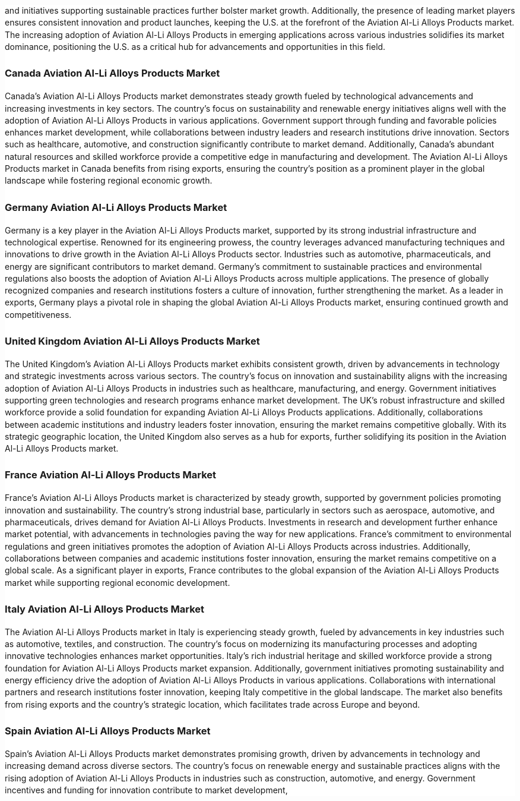 and initiatives supporting sustainable practices further bolster market growth. Additionally, the presence of leading market players ensures consistent innovation and product launches, keeping the U.S. at the forefront of the Aviation Al-Li Alloys Products market. The increasing adoption of Aviation Al-Li Alloys Products in emerging applications across various industries solidifies its market dominance, positioning the U.S. as a critical hub for advancements and opportunities in this field.</p><h3>Canada Aviation Al-Li Alloys Products Market</h3><p>Canada&rsquo;s Aviation Al-Li Alloys Products market demonstrates steady growth fueled by technological advancements and increasing investments in key sectors. The country&rsquo;s focus on sustainability and renewable energy initiatives aligns well with the adoption of Aviation Al-Li Alloys Products in various applications. Government support through funding and favorable policies enhances market development, while collaborations between industry leaders and research institutions drive innovation. Sectors such as healthcare, automotive, and construction significantly contribute to market demand. Additionally, Canada&rsquo;s abundant natural resources and skilled workforce provide a competitive edge in manufacturing and development. The Aviation Al-Li Alloys Products market in Canada benefits from rising exports, ensuring the country&rsquo;s position as a prominent player in the global landscape while fostering regional economic growth.</p><h3>Germany Aviation Al-Li Alloys Products Market</h3><p>Germany is a key player in the Aviation Al-Li Alloys Products market, supported by its strong industrial infrastructure and technological expertise. Renowned for its engineering prowess, the country leverages advanced manufacturing techniques and innovations to drive growth in the Aviation Al-Li Alloys Products sector. Industries such as automotive, pharmaceuticals, and energy are significant contributors to market demand. Germany&rsquo;s commitment to sustainable practices and environmental regulations also boosts the adoption of Aviation Al-Li Alloys Products across multiple applications. The presence of globally recognized companies and research institutions fosters a culture of innovation, further strengthening the market. As a leader in exports, Germany plays a pivotal role in shaping the global Aviation Al-Li Alloys Products market, ensuring continued growth and competitiveness.</p><h3>United Kingdom Aviation Al-Li Alloys Products Market</h3><p>The United Kingdom&rsquo;s Aviation Al-Li Alloys Products market exhibits consistent growth, driven by advancements in technology and strategic investments across various sectors. The country&rsquo;s focus on innovation and sustainability aligns with the increasing adoption of Aviation Al-Li Alloys Products in industries such as healthcare, manufacturing, and energy. Government initiatives supporting green technologies and research programs enhance market development. The UK&rsquo;s robust infrastructure and skilled workforce provide a solid foundation for expanding Aviation Al-Li Alloys Products applications. Additionally, collaborations between academic institutions and industry leaders foster innovation, ensuring the market remains competitive globally. With its strategic geographic location, the United Kingdom also serves as a hub for exports, further solidifying its position in the Aviation Al-Li Alloys Products market.</p><h3>France Aviation Al-Li Alloys Products Market</h3><p>France&rsquo;s Aviation Al-Li Alloys Products market is characterized by steady growth, supported by government policies promoting innovation and sustainability. The country&rsquo;s strong industrial base, particularly in sectors such as aerospace, automotive, and pharmaceuticals, drives demand for Aviation Al-Li Alloys Products. Investments in research and development further enhance market potential, with advancements in technologies paving the way for new applications. France&rsquo;s commitment to environmental regulations and green initiatives promotes the adoption of Aviation Al-Li Alloys Products across industries. Additionally, collaborations between companies and academic institutions foster innovation, ensuring the market remains competitive on a global scale. As a significant player in exports, France contributes to the global expansion of the Aviation Al-Li Alloys Products market while supporting regional economic development.</p><h3>Italy Aviation Al-Li Alloys Products Market</h3><p>The Aviation Al-Li Alloys Products market in Italy is experiencing steady growth, fueled by advancements in key industries such as automotive, textiles, and construction. The country&rsquo;s focus on modernizing its manufacturing processes and adopting innovative technologies enhances market opportunities. Italy&rsquo;s rich industrial heritage and skilled workforce provide a strong foundation for Aviation Al-Li Alloys Products market expansion. Additionally, government initiatives promoting sustainability and energy efficiency drive the adoption of Aviation Al-Li Alloys Products in various applications. Collaborations with international partners and research institutions foster innovation, keeping Italy competitive in the global landscape. The market also benefits from rising exports and the country&rsquo;s strategic location, which facilitates trade across Europe and beyond.</p><h3>Spain Aviation Al-Li Alloys Products Market</h3><p>Spain&rsquo;s Aviation Al-Li Alloys Products market demonstrates promising growth, driven by advancements in technology and increasing demand across diverse sectors. The country&rsquo;s focus on renewable energy and sustainable practices aligns with the rising adoption of Aviation Al-Li Alloys Products in industries such as construction, automotive, and energy. Government incentives and funding for innovation contribute to market development,
